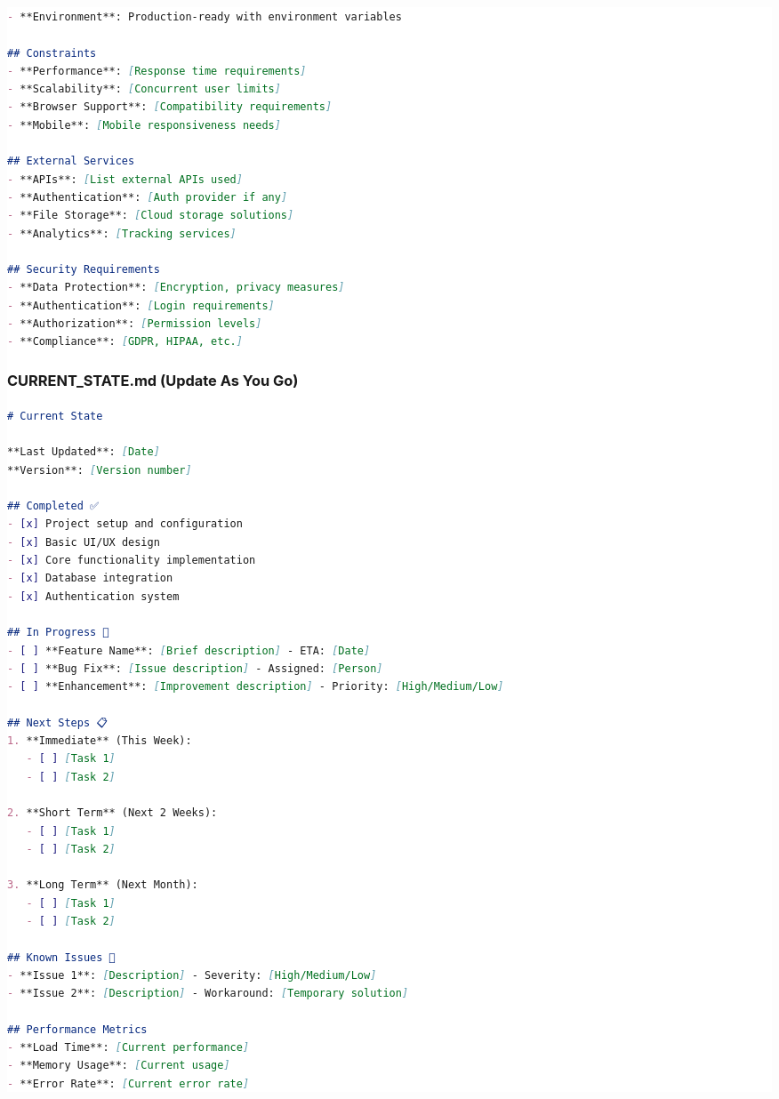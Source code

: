 ```markdown
- **Environment**: Production-ready with environment variables

## Constraints
- **Performance**: [Response time requirements]
- **Scalability**: [Concurrent user limits]
- **Browser Support**: [Compatibility requirements]
- **Mobile**: [Mobile responsiveness needs]

## External Services
- **APIs**: [List external APIs used]
- **Authentication**: [Auth provider if any]
- **File Storage**: [Cloud storage solutions]
- **Analytics**: [Tracking services]

## Security Requirements
- **Data Protection**: [Encryption, privacy measures]
- **Authentication**: [Login requirements]
- **Authorization**: [Permission levels]
- **Compliance**: [GDPR, HIPAA, etc.]
```

### CURRENT_STATE.md (Update As You Go)

```markdown
# Current State

**Last Updated**: [Date]
**Version**: [Version number]

## Completed ✅
- [x] Project setup and configuration
- [x] Basic UI/UX design
- [x] Core functionality implementation
- [x] Database integration
- [x] Authentication system

## In Progress 🚧
- [ ] **Feature Name**: [Brief description] - ETA: [Date]
- [ ] **Bug Fix**: [Issue description] - Assigned: [Person]
- [ ] **Enhancement**: [Improvement description] - Priority: [High/Medium/Low]

## Next Steps 📋
1. **Immediate** (This Week):
   - [ ] [Task 1]
   - [ ] [Task 2]

2. **Short Term** (Next 2 Weeks):
   - [ ] [Task 1]
   - [ ] [Task 2]

3. **Long Term** (Next Month):
   - [ ] [Task 1]
   - [ ] [Task 2]

## Known Issues 🐛
- **Issue 1**: [Description] - Severity: [High/Medium/Low]
- **Issue 2**: [Description] - Workaround: [Temporary solution]

## Performance Metrics
- **Load Time**: [Current performance]
- **Memory Usage**: [Current usage]
- **Error Rate**: [Current error rate]
```
